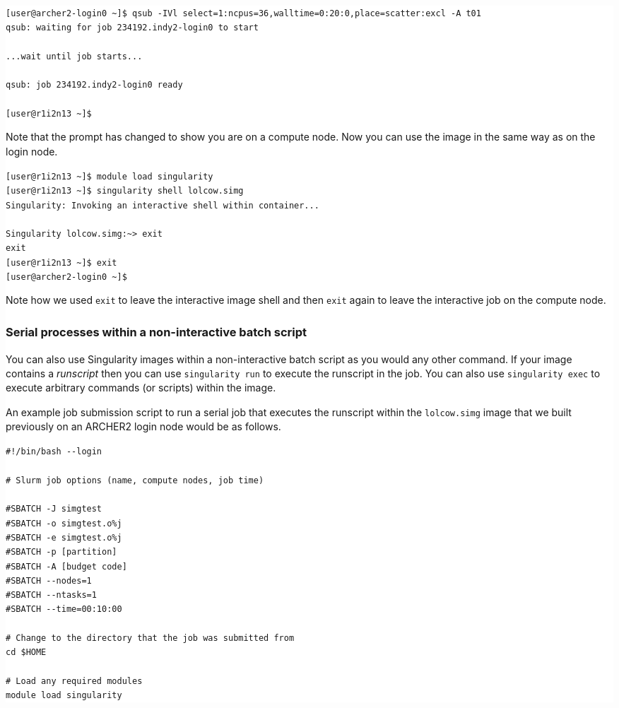     [user@archer2-login0 ~]$ qsub -IVl select=1:ncpus=36,walltime=0:20:0,place=scatter:excl -A t01
    qsub: waiting for job 234192.indy2-login0 to start

    ...wait until job starts...

    qsub: job 234192.indy2-login0 ready

    [user@r1i2n13 ~]$

Note that the prompt has changed to show you are on a compute node. Now
you can use the image in the same way as on the login node.

    [user@r1i2n13 ~]$ module load singularity
    [user@r1i2n13 ~]$ singularity shell lolcow.simg
    Singularity: Invoking an interactive shell within container...

    Singularity lolcow.simg:~> exit
    exit
    [user@r1i2n13 ~]$ exit
    [user@archer2-login0 ~]$

Note how we used `exit` to leave the interactive image shell and then
`exit` again to leave the interactive job on the compute node.

### Serial processes within a non-interactive batch script

You can also use Singularity images within a non-interactive batch
script as you would any other command. If your image contains a
*runscript* then you can use `singularity run` to execute the runscript
in the job. You can also use `singularity exec` to execute arbitrary
commands (or scripts) within the image.

An example job submission script to run a serial job that executes the
runscript within the `lolcow.simg` image that we built previously on an
ARCHER2 login node would be as follows.

    #!/bin/bash --login

    # Slurm job options (name, compute nodes, job time)

    #SBATCH -J simgtest
    #SBATCH -o simgtest.o%j
    #SBATCH -e simgtest.o%j
    #SBATCH -p [partition]
    #SBATCH -A [budget code]
    #SBATCH --nodes=1
    #SBATCH --ntasks=1
    #SBATCH --time=00:10:00

    # Change to the directory that the job was submitted from
    cd $HOME

    # Load any required modules
    module load singularity
